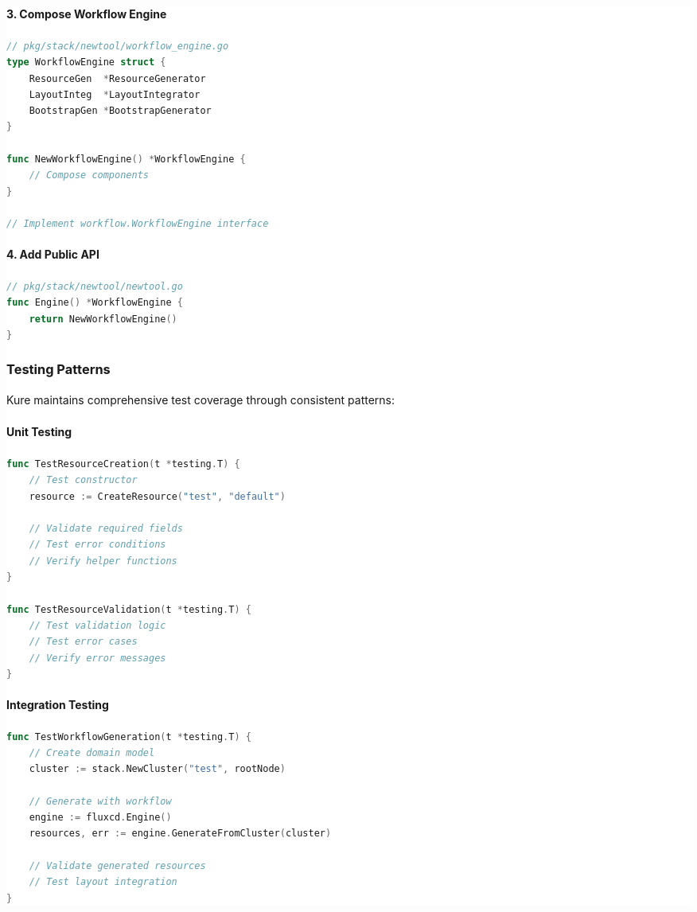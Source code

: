 #### 3. Compose Workflow Engine
```go
// pkg/stack/newtool/workflow_engine.go
type WorkflowEngine struct {
    ResourceGen  *ResourceGenerator
    LayoutInteg  *LayoutIntegrator  
    BootstrapGen *BootstrapGenerator
}

func NewWorkflowEngine() *WorkflowEngine {
    // Compose components
}

// Implement workflow.WorkflowEngine interface
```

#### 4. Add Public API
```go
// pkg/stack/newtool/newtool.go
func Engine() *WorkflowEngine {
    return NewWorkflowEngine()
}
```

### Testing Patterns

Kure maintains comprehensive test coverage through consistent patterns:

#### Unit Testing
```go
func TestResourceCreation(t *testing.T) {
    // Test constructor
    resource := CreateResource("test", "default")
    
    // Validate required fields
    // Test error conditions
    // Verify helper functions
}

func TestResourceValidation(t *testing.T) {
    // Test validation logic
    // Test error cases
    // Verify error messages
}
```

#### Integration Testing  
```go
func TestWorkflowGeneration(t *testing.T) {
    // Create domain model
    cluster := stack.NewCluster("test", rootNode)
    
    // Generate with workflow
    engine := fluxcd.Engine()
    resources, err := engine.GenerateFromCluster(cluster)
    
    // Validate generated resources
    // Test layout integration
}
```
